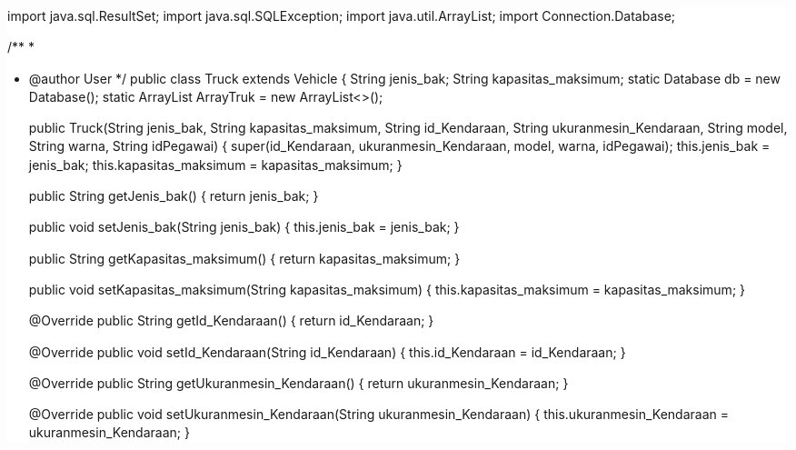 import java.sql.ResultSet;
import java.sql.SQLException;
import java.util.ArrayList;
import Connection.Database;

/**
 *
 * @author User
 */
public class Truck extends Vehicle {
    String jenis_bak;
    String kapasitas_maksimum;
    static Database db = new Database();
    static ArrayList<Truck> ArrayTruk = new ArrayList<>();

    public Truck(String jenis_bak, String kapasitas_maksimum, String id_Kendaraan, String ukuranmesin_Kendaraan, String model, String warna, String idPegawai) {
        super(id_Kendaraan, ukuranmesin_Kendaraan, model, warna, idPegawai);
        this.jenis_bak = jenis_bak;
        this.kapasitas_maksimum = kapasitas_maksimum;
    }

    public String getJenis_bak() {
        return jenis_bak;
    }

    public void setJenis_bak(String jenis_bak) {
        this.jenis_bak = jenis_bak;
    }

    public String getKapasitas_maksimum() {
        return kapasitas_maksimum;
    }

    public void setKapasitas_maksimum(String kapasitas_maksimum) {
        this.kapasitas_maksimum = kapasitas_maksimum;
    }

    @Override
    public String getId_Kendaraan() {
        return id_Kendaraan;
    }

    @Override
    public void setId_Kendaraan(String id_Kendaraan) {
        this.id_Kendaraan = id_Kendaraan;
    }

    @Override
    public String getUkuranmesin_Kendaraan() {
        return ukuranmesin_Kendaraan;
    }

    @Override
    public void setUkuranmesin_Kendaraan(String ukuranmesin_Kendaraan) {
        this.ukuranmesin_Kendaraan = ukuranmesin_Kendaraan;
    }
